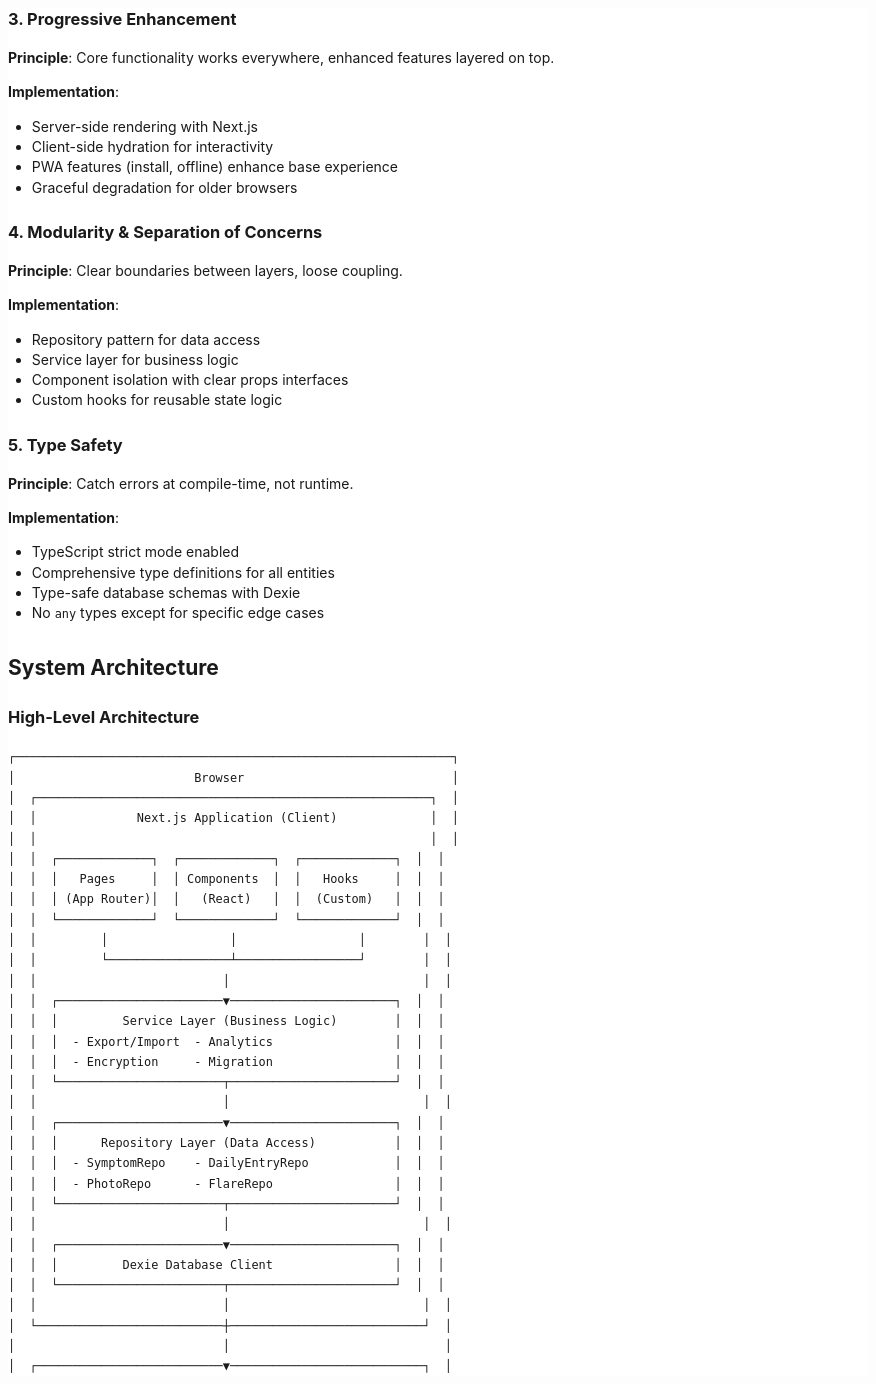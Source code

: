 ### 3. Progressive Enhancement
**Principle**: Core functionality works everywhere, enhanced features layered on top.

**Implementation**:
- Server-side rendering with Next.js
- Client-side hydration for interactivity
- PWA features (install, offline) enhance base experience
- Graceful degradation for older browsers

### 4. Modularity & Separation of Concerns
**Principle**: Clear boundaries between layers, loose coupling.

**Implementation**:
- Repository pattern for data access
- Service layer for business logic
- Component isolation with clear props interfaces
- Custom hooks for reusable state logic

### 5. Type Safety
**Principle**: Catch errors at compile-time, not runtime.

**Implementation**:
- TypeScript strict mode enabled
- Comprehensive type definitions for all entities
- Type-safe database schemas with Dexie
- No `any` types except for specific edge cases

## System Architecture

### High-Level Architecture

```
┌─────────────────────────────────────────────────────────────┐
│                         Browser                             │
│  ┌───────────────────────────────────────────────────────┐  │
│  │              Next.js Application (Client)             │  │
│  │                                                       │  │
│  │  ┌─────────────┐  ┌─────────────┐  ┌─────────────┐  │  │
│  │  │   Pages     │  │ Components  │  │   Hooks     │  │  │
│  │  │ (App Router)│  │   (React)   │  │  (Custom)   │  │  │
│  │  └─────────────┘  └─────────────┘  └─────────────┘  │  │
│  │         │                 │                 │        │  │
│  │         └─────────────────┴─────────────────┘        │  │
│  │                          │                           │  │
│  │  ┌───────────────────────▼───────────────────────┐  │  │
│  │  │         Service Layer (Business Logic)        │  │  │
│  │  │  - Export/Import  - Analytics                 │  │  │
│  │  │  - Encryption     - Migration                 │  │  │
│  │  └───────────────────────┬───────────────────────┘  │  │
│  │                          │                           │  │
│  │  ┌───────────────────────▼───────────────────────┐  │  │
│  │  │      Repository Layer (Data Access)           │  │  │
│  │  │  - SymptomRepo    - DailyEntryRepo            │  │  │
│  │  │  - PhotoRepo      - FlareRepo                 │  │  │
│  │  └───────────────────────┬───────────────────────┘  │  │
│  │                          │                           │  │
│  │  ┌───────────────────────▼───────────────────────┐  │  │
│  │  │         Dexie Database Client                 │  │  │
│  │  └───────────────────────┬───────────────────────┘  │  │
│  │                          │                           │  │
│  └──────────────────────────┼───────────────────────────┘  │
│                             │                              │
│  ┌──────────────────────────▼───────────────────────────┐  │
```